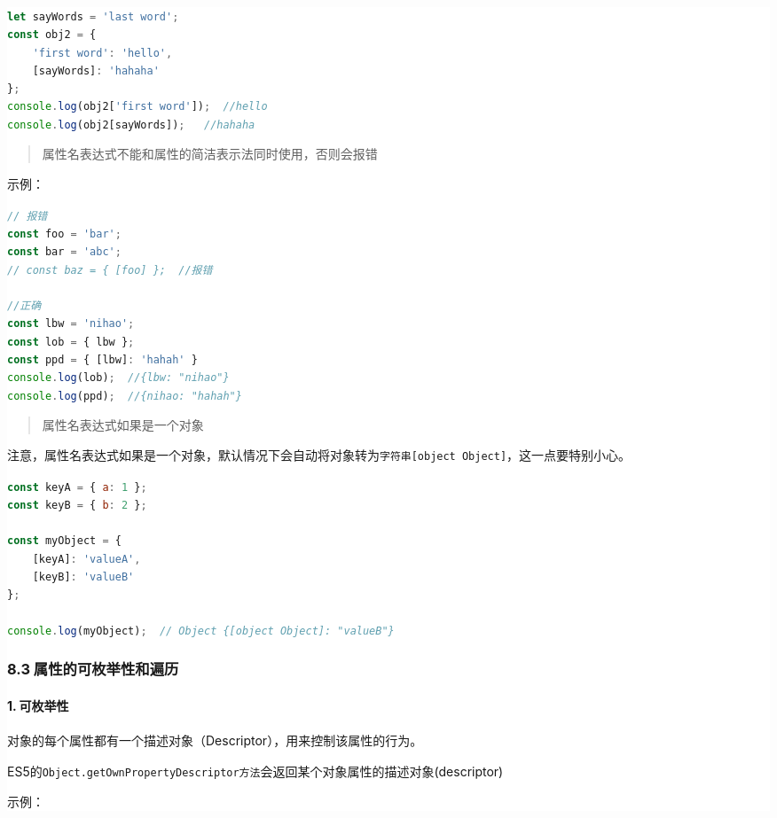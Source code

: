 ```javascript
let sayWords = 'last word';
const obj2 = {
    'first word': 'hello',
    [sayWords]: 'hahaha'
};
console.log(obj2['first word']);  //hello
console.log(obj2[sayWords]);   //hahaha
```



>属性名表达式不能和属性的简洁表示法同时使用，否则会报错

示例：

```javascript
// 报错
const foo = 'bar';
const bar = 'abc';
// const baz = { [foo] };  //报错

//正确
const lbw = 'nihao';
const lob = { lbw };
const ppd = { [lbw]: 'hahah' }
console.log(lob);  //{lbw: "nihao"}
console.log(ppd);  //{nihao: "hahah"}
```



>属性名表达式如果是一个对象

注意，属性名表达式如果是一个对象，默认情况下会自动将对象转为`字符串[object Object]`，这一点要特别小心。

```javascript
const keyA = { a: 1 };
const keyB = { b: 2 };

const myObject = {
    [keyA]: 'valueA',
    [keyB]: 'valueB'
};

console.log(myObject);  // Object {[object Object]: "valueB"}
```



### 8.3 属性的可枚举性和遍历

#### 1. 可枚举性

对象的每个属性都有一个描述对象（Descriptor），用来控制该属性的行为。

ES5的`Object.getOwnPropertyDescriptor方法`会返回某个对象属性的描述对象(descriptor)

示例：
